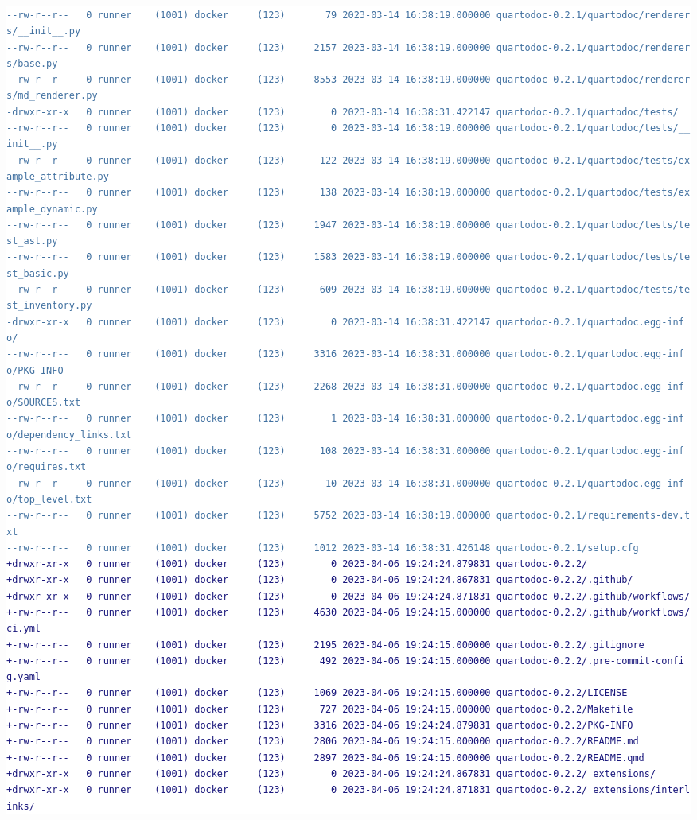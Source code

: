 ```diff
--rw-r--r--   0 runner    (1001) docker     (123)       79 2023-03-14 16:38:19.000000 quartodoc-0.2.1/quartodoc/renderers/__init__.py
--rw-r--r--   0 runner    (1001) docker     (123)     2157 2023-03-14 16:38:19.000000 quartodoc-0.2.1/quartodoc/renderers/base.py
--rw-r--r--   0 runner    (1001) docker     (123)     8553 2023-03-14 16:38:19.000000 quartodoc-0.2.1/quartodoc/renderers/md_renderer.py
-drwxr-xr-x   0 runner    (1001) docker     (123)        0 2023-03-14 16:38:31.422147 quartodoc-0.2.1/quartodoc/tests/
--rw-r--r--   0 runner    (1001) docker     (123)        0 2023-03-14 16:38:19.000000 quartodoc-0.2.1/quartodoc/tests/__init__.py
--rw-r--r--   0 runner    (1001) docker     (123)      122 2023-03-14 16:38:19.000000 quartodoc-0.2.1/quartodoc/tests/example_attribute.py
--rw-r--r--   0 runner    (1001) docker     (123)      138 2023-03-14 16:38:19.000000 quartodoc-0.2.1/quartodoc/tests/example_dynamic.py
--rw-r--r--   0 runner    (1001) docker     (123)     1947 2023-03-14 16:38:19.000000 quartodoc-0.2.1/quartodoc/tests/test_ast.py
--rw-r--r--   0 runner    (1001) docker     (123)     1583 2023-03-14 16:38:19.000000 quartodoc-0.2.1/quartodoc/tests/test_basic.py
--rw-r--r--   0 runner    (1001) docker     (123)      609 2023-03-14 16:38:19.000000 quartodoc-0.2.1/quartodoc/tests/test_inventory.py
-drwxr-xr-x   0 runner    (1001) docker     (123)        0 2023-03-14 16:38:31.422147 quartodoc-0.2.1/quartodoc.egg-info/
--rw-r--r--   0 runner    (1001) docker     (123)     3316 2023-03-14 16:38:31.000000 quartodoc-0.2.1/quartodoc.egg-info/PKG-INFO
--rw-r--r--   0 runner    (1001) docker     (123)     2268 2023-03-14 16:38:31.000000 quartodoc-0.2.1/quartodoc.egg-info/SOURCES.txt
--rw-r--r--   0 runner    (1001) docker     (123)        1 2023-03-14 16:38:31.000000 quartodoc-0.2.1/quartodoc.egg-info/dependency_links.txt
--rw-r--r--   0 runner    (1001) docker     (123)      108 2023-03-14 16:38:31.000000 quartodoc-0.2.1/quartodoc.egg-info/requires.txt
--rw-r--r--   0 runner    (1001) docker     (123)       10 2023-03-14 16:38:31.000000 quartodoc-0.2.1/quartodoc.egg-info/top_level.txt
--rw-r--r--   0 runner    (1001) docker     (123)     5752 2023-03-14 16:38:19.000000 quartodoc-0.2.1/requirements-dev.txt
--rw-r--r--   0 runner    (1001) docker     (123)     1012 2023-03-14 16:38:31.426148 quartodoc-0.2.1/setup.cfg
+drwxr-xr-x   0 runner    (1001) docker     (123)        0 2023-04-06 19:24:24.879831 quartodoc-0.2.2/
+drwxr-xr-x   0 runner    (1001) docker     (123)        0 2023-04-06 19:24:24.867831 quartodoc-0.2.2/.github/
+drwxr-xr-x   0 runner    (1001) docker     (123)        0 2023-04-06 19:24:24.871831 quartodoc-0.2.2/.github/workflows/
+-rw-r--r--   0 runner    (1001) docker     (123)     4630 2023-04-06 19:24:15.000000 quartodoc-0.2.2/.github/workflows/ci.yml
+-rw-r--r--   0 runner    (1001) docker     (123)     2195 2023-04-06 19:24:15.000000 quartodoc-0.2.2/.gitignore
+-rw-r--r--   0 runner    (1001) docker     (123)      492 2023-04-06 19:24:15.000000 quartodoc-0.2.2/.pre-commit-config.yaml
+-rw-r--r--   0 runner    (1001) docker     (123)     1069 2023-04-06 19:24:15.000000 quartodoc-0.2.2/LICENSE
+-rw-r--r--   0 runner    (1001) docker     (123)      727 2023-04-06 19:24:15.000000 quartodoc-0.2.2/Makefile
+-rw-r--r--   0 runner    (1001) docker     (123)     3316 2023-04-06 19:24:24.879831 quartodoc-0.2.2/PKG-INFO
+-rw-r--r--   0 runner    (1001) docker     (123)     2806 2023-04-06 19:24:15.000000 quartodoc-0.2.2/README.md
+-rw-r--r--   0 runner    (1001) docker     (123)     2897 2023-04-06 19:24:15.000000 quartodoc-0.2.2/README.qmd
+drwxr-xr-x   0 runner    (1001) docker     (123)        0 2023-04-06 19:24:24.867831 quartodoc-0.2.2/_extensions/
+drwxr-xr-x   0 runner    (1001) docker     (123)        0 2023-04-06 19:24:24.871831 quartodoc-0.2.2/_extensions/interlinks/
```